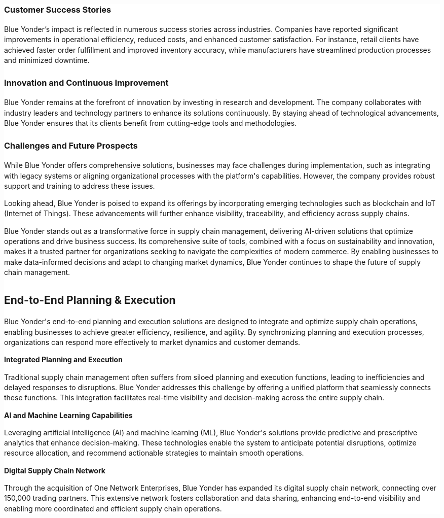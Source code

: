 ### Customer Success Stories

Blue Yonder’s impact is reflected in numerous success stories across industries. Companies have reported significant improvements in operational efficiency, reduced costs, and enhanced customer satisfaction. For instance, retail clients have achieved faster order fulfillment and improved inventory accuracy, while manufacturers have streamlined production processes and minimized downtime.

### Innovation and Continuous Improvement

Blue Yonder remains at the forefront of innovation by investing in research and development. The company collaborates with industry leaders and technology partners to enhance its solutions continuously. By staying ahead of technological advancements, Blue Yonder ensures that its clients benefit from cutting-edge tools and methodologies.

### Challenges and Future Prospects

While Blue Yonder offers comprehensive solutions, businesses may face challenges during implementation, such as integrating with legacy systems or aligning organizational processes with the platform's capabilities. However, the company provides robust support and training to address these issues.

Looking ahead, Blue Yonder is poised to expand its offerings by incorporating emerging technologies such as blockchain and IoT (Internet of Things). These advancements will further enhance visibility, traceability, and efficiency across supply chains.

Blue Yonder stands out as a transformative force in supply chain management, delivering AI-driven solutions that optimize operations and drive business success. Its comprehensive suite of tools, combined with a focus on sustainability and innovation, makes it a trusted partner for organizations seeking to navigate the complexities of modern commerce. By enabling businesses to make data-informed decisions and adapt to changing market dynamics, Blue Yonder continues to shape the future of supply chain management.

## End-to-End Planning & Execution

Blue Yonder's end-to-end planning and execution solutions are designed to integrate and optimize supply chain operations, enabling businesses to achieve greater efficiency, resilience, and agility. By synchronizing planning and execution processes, organizations can respond more effectively to market dynamics and customer demands.

**Integrated Planning and Execution**

Traditional supply chain management often suffers from siloed planning and execution functions, leading to inefficiencies and delayed responses to disruptions. Blue Yonder addresses this challenge by offering a unified platform that seamlessly connects these functions. This integration facilitates real-time visibility and decision-making across the entire supply chain.

**AI and Machine Learning Capabilities**

Leveraging artificial intelligence (AI) and machine learning (ML), Blue Yonder's solutions provide predictive and prescriptive analytics that enhance decision-making. These technologies enable the system to anticipate potential disruptions, optimize resource allocation, and recommend actionable strategies to maintain smooth operations.

**Digital Supply Chain Network**

Through the acquisition of One Network Enterprises, Blue Yonder has expanded its digital supply chain network, connecting over 150,000 trading partners. This extensive network fosters collaboration and data sharing, enhancing end-to-end visibility and enabling more coordinated and efficient supply chain operations.
